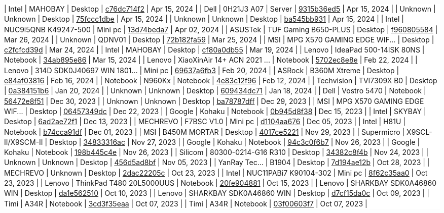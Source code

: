 | Intel         | MAHOBAY                     | Desktop     | [c76dc714f2](https://bsd-hardware.info/?probe=c76dc714f2) | Apr 15, 2024 |
| Dell          | 0H21J3 A07                  | Server      | [9315b36ed5](https://bsd-hardware.info/?probe=9315b36ed5) | Apr 15, 2024 |
| Unknown       | Unknown                     | Desktop     | [75fccc1dbe](https://bsd-hardware.info/?probe=75fccc1dbe) | Apr 15, 2024 |
| Unknown       | Unknown                     | Desktop     | [ba545bb931](https://bsd-hardware.info/?probe=ba545bb931) | Apr 15, 2024 |
| Intel         | NUC9i5QNB K49247-500        | Mini pc     | [13d74beda7](https://bsd-hardware.info/?probe=13d74beda7) | Apr 02, 2024 |
| ASUSTek       | TUF Gaming B650-PLUS        | Desktop     | [f960805584](https://bsd-hardware.info/?probe=f960805584) | Mar 26, 2024 |
| Unknown       | QDNV01                      | Desktop     | [72b182fa59](https://bsd-hardware.info/?probe=72b182fa59) | Mar 25, 2024 |
| MSI           | MPG X570 GAMING EDGE WIF... | Desktop     | [c2fcfcd39d](https://bsd-hardware.info/?probe=c2fcfcd39d) | Mar 24, 2024 |
| Intel         | MAHOBAY                     | Desktop     | [cf80a0db55](https://bsd-hardware.info/?probe=cf80a0db55) | Mar 19, 2024 |
| Lenovo        | IdeaPad 500-14ISK 80NS      | Notebook    | [34ab895e86](https://bsd-hardware.info/?probe=34ab895e86) | Mar 15, 2024 |
| Lenovo        | XiaoXinAir 14+ ACN 2021 ... | Notebook    | [5702ec8e8e](https://bsd-hardware.info/?probe=5702ec8e8e) | Feb 22, 2024 |
| Lenovo        | 314D SDK0J40697 WIN 1801... | Mini pc     | [69637a6fb3](https://bsd-hardware.info/?probe=69637a6fb3) | Feb 20, 2024 |
| ASRock        | B360M Xtreme                | Desktop     | [e84af03816](https://bsd-hardware.info/?probe=e84af03816) | Feb 16, 2024 |
| Notebook      | N960Kx                      | Notebook    | [4e83c12f96](https://bsd-hardware.info/?probe=4e83c12f96) | Feb 12, 2024 |
| Techvision    | TVI7309X B0                 | Desktop     | [0a384151b6](https://bsd-hardware.info/?probe=0a384151b6) | Jan 20, 2024 |
| Unknown       | Unknown                     | Desktop     | [609434dc71](https://bsd-hardware.info/?probe=609434dc71) | Jan 18, 2024 |
| Dell          | Vostro 5470                 | Notebook    | [56472e8f51](https://bsd-hardware.info/?probe=56472e8f51) | Dec 30, 2023 |
| Unknown       | Unknown                     | Desktop     | [ba78787dff](https://bsd-hardware.info/?probe=ba78787dff) | Dec 29, 2023 |
| MSI           | MPG X570 GAMING EDGE WIF... | Desktop     | [06457349dc](https://bsd-hardware.info/?probe=06457349dc) | Dec 22, 2023 |
| Google        | Kohaku                      | Notebook    | [0b945d8f38](https://bsd-hardware.info/?probe=0b945d8f38) | Dec 15, 2023 |
| Intel         | SKYBAY                      | Desktop     | [6ad2ae72f1](https://bsd-hardware.info/?probe=6ad2ae72f1) | Dec 13, 2023 |
| MECHREVO      | F7BSC V1.0                  | Mini pc     | [d1104aa676](https://bsd-hardware.info/?probe=d1104aa676) | Dec 05, 2023 |
| Intel         | H81U                        | Notebook    | [b74cca91df](https://bsd-hardware.info/?probe=b74cca91df) | Dec 01, 2023 |
| MSI           | B450M MORTAR                | Desktop     | [4017ce5221](https://bsd-hardware.info/?probe=4017ce5221) | Nov 29, 2023 |
| Supermicro    | X9SCL-II/X9SCM-II           | Desktop     | [34833316ac](https://bsd-hardware.info/?probe=34833316ac) | Nov 27, 2023 |
| Google        | Kohaku                      | Notebook    | [94c3c0f6b7](https://bsd-hardware.info/?probe=94c3c0f6b7) | Nov 26, 2023 |
| Google        | Kohaku                      | Notebook    | [198b445c4e](https://bsd-hardware.info/?probe=198b445c4e) | Nov 26, 2023 |
| Silicom       | 80300-0214-G16 R310         | Desktop     | [34382c8f4b](https://bsd-hardware.info/?probe=34382c8f4b) | Nov 24, 2023 |
| Unknown       | Unknown                     | Desktop     | [456d5ad8bf](https://bsd-hardware.info/?probe=456d5ad8bf) | Nov 05, 2023 |
| YanRay Tec... | B1904                       | Desktop     | [7d194ae12b](https://bsd-hardware.info/?probe=7d194ae12b) | Oct 28, 2023 |
| MECHREVO      | Unknown                     | Desktop     | [2dac22205c](https://bsd-hardware.info/?probe=2dac22205c) | Oct 23, 2023 |
| Intel         | NUC11PABi7 K90104-302       | Mini pc     | [8f62c35aa0](https://bsd-hardware.info/?probe=8f62c35aa0) | Oct 23, 2023 |
| Lenovo        | ThinkPad T480 20L5000UUS    | Notebook    | [20fe904881](https://bsd-hardware.info/?probe=20fe904881) | Oct 15, 2023 |
| Lenovo        | SHARKBAY SDK0A46860 WIN     | Desktop     | [da1e562510](https://bsd-hardware.info/?probe=da1e562510) | Oct 10, 2023 |
| Lenovo        | SHARKBAY SDK0A46860 WIN     | Desktop     | [d7cf15da0c](https://bsd-hardware.info/?probe=d7cf15da0c) | Oct 09, 2023 |
| Timi          | A34R                        | Notebook    | [3cd3f35eaa](https://bsd-hardware.info/?probe=3cd3f35eaa) | Oct 07, 2023 |
| Timi          | A34R                        | Notebook    | [03f00603f7](https://bsd-hardware.info/?probe=03f00603f7) | Oct 07, 2023 |